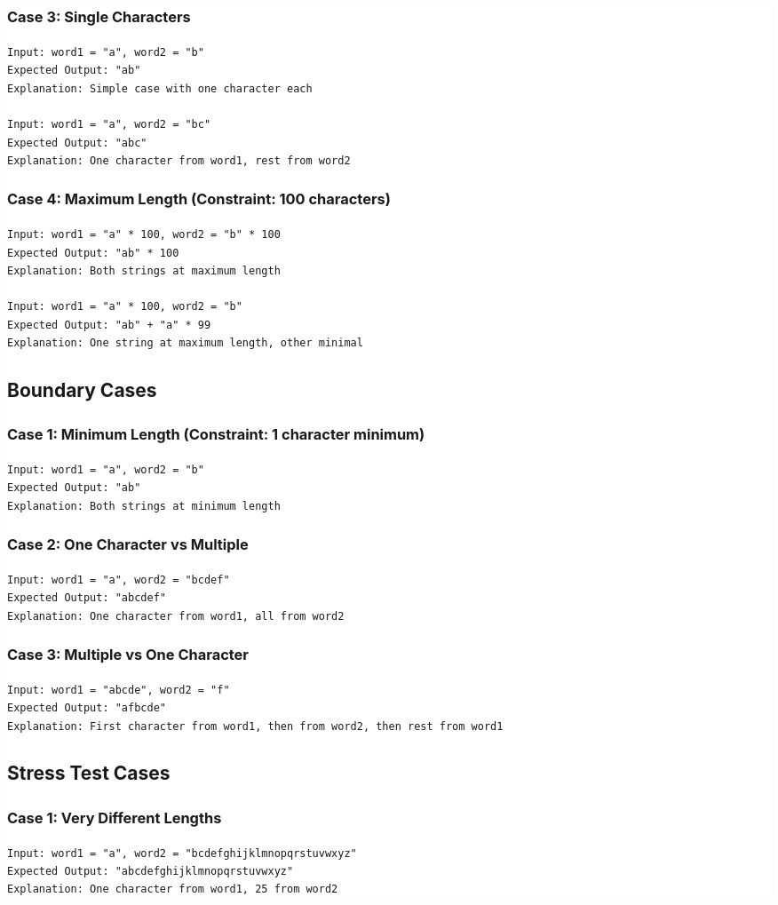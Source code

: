 ### Case 3: Single Characters
```
Input: word1 = "a", word2 = "b"
Expected Output: "ab"
Explanation: Simple case with one character each

Input: word1 = "a", word2 = "bc"
Expected Output: "abc"
Explanation: One character from word1, rest from word2
```

### Case 4: Maximum Length (Constraint: 100 characters)
```
Input: word1 = "a" * 100, word2 = "b" * 100
Expected Output: "ab" * 100
Explanation: Both strings at maximum length

Input: word1 = "a" * 100, word2 = "b"
Expected Output: "ab" + "a" * 99
Explanation: One string at maximum length, other minimal
```

## Boundary Cases

### Case 1: Minimum Length (Constraint: 1 character minimum)
```
Input: word1 = "a", word2 = "b"
Expected Output: "ab"
Explanation: Both strings at minimum length
```

### Case 2: One Character vs Multiple
```
Input: word1 = "a", word2 = "bcdef"
Expected Output: "abcdef"
Explanation: One character from word1, all from word2
```

### Case 3: Multiple vs One Character
```
Input: word1 = "abcde", word2 = "f"
Expected Output: "afbcde"
Explanation: First character from word1, then from word2, then rest from word1
```

## Stress Test Cases

### Case 1: Very Different Lengths
```
Input: word1 = "a", word2 = "bcdefghijklmnopqrstuvwxyz"
Expected Output: "abcdefghijklmnopqrstuvwxyz"
Explanation: One character from word1, 25 from word2
```
